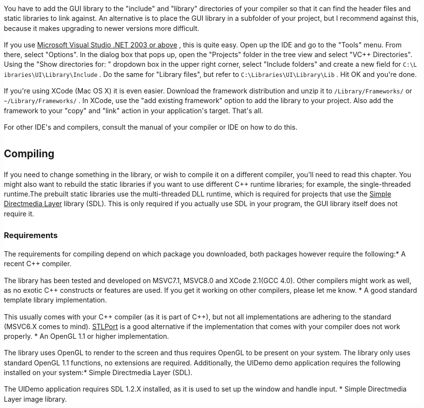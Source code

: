 You have to add the GUI library to the "include" and "library" directories of your compiler so that it can find the header files and static libraries to link against. An alternative is to place the GUI library in a subfolder of your project, but I recommend against this, because it makes upgrading to newer versions more difficult.

If you use [Microsoft Visual Studio .NET 2003 or above](http://msdn.microsoft.com/vstudio/) , this is quite easy. Open up the IDE and go to the "Tools" menu. From there, select "Options". In the dialog box that pops up, open the "Projects" folder in the tree view and select "VC++ Directories". Using the "Show directories for: " dropdown box in the upper right corner, select "Include folders" and create a new field for `C:\Libraries\UI\Library\Include` . Do the same for "Library files", but refer to `C:\Libraries\UI\Library\Lib` . Hit OK and you're done.

If you're using XCode (Mac OS X) it is even easier. Download the framework distribution and unzip it to `/Library/Frameworks/` or `~/Library/Frameworks/` . In XCode, use the "add existing framework" option to add the library to your project. Also add the framework to your "copy" and "link" action in your application's target. That's all.

For other IDE's and compilers, consult the manual of your compiler or IDE on how to do this.

## Compiling

If you need to change something in the library, or wish to compile it on a different compiler, you'll need to read this chapter. You might also want to rebuild the static libraries if you want to use different C++ runtime libraries; for example, the single-threaded runtime.The prebuilt static libraries use the multi-threaded DLL runtime, which is required for projects that use the [Simple Directmedia Layer](http://www.libsdl.org) library (SDL). This is only required if you actually use SDL in your program, the GUI library itself does not require it.

### Requirements

The requirements for compiling depend on which package you downloaded, both packages however require the following:* 
A recent C++ compiler.

The library has been tested and developed on MSVC7.1, MSVC8.0 and XCode 2.1(GCC 4.0). Other compilers might work as well, as no exotic C++ constructs or features are used. If you get it working on other compilers, please let me know.
* 
A good standard template library implementation.

This usually comes with your C++ compiler (as it is part of C++), but not all implementations are adhering to the standard (MSVC6.X comes to mind). [STLPort](http://www.stlport.org) is a good alternative if the implementation that comes with your compiler does not work properly.
* 
An OpenGL 1.1 or higher implementation.

The library uses OpenGL to render to the screen and thus requires OpenGL to be present on your system. The library only uses standard OpenGL 1.1 functions, no extensions are required.
Additionally, the UIDemo demo application requires the following installed on your system:* 
Simple Directmedia Layer (SDL).

The UIDemo application requires SDL 1.2.X installed, as it is used to set up the window and handle input.
* 
Simple Directmedia Layer image library.
